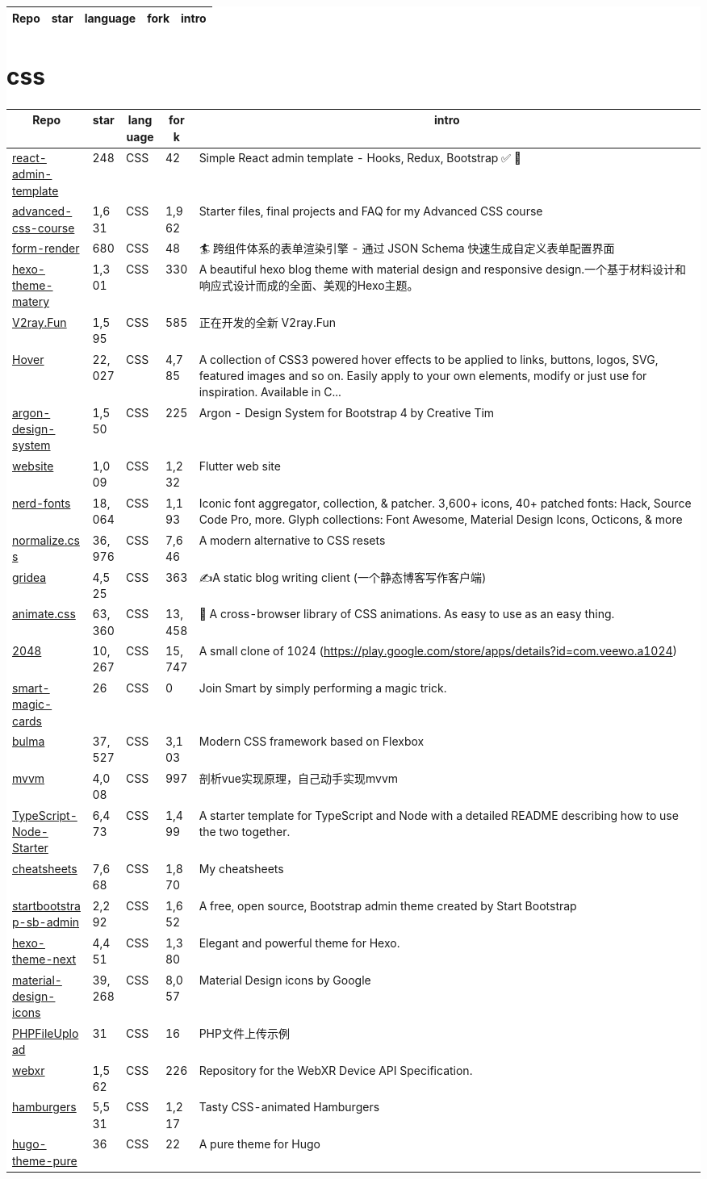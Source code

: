 Repo|star|language|fork|intro
-|-|-|-|-



# css

Repo|star|language|fork|intro
-|-|-|-|-
[react-admin-template](https://github.com/delprzemo/react-admin-template)|248|CSS|42|Simple React admin template - Hooks, Redux, Bootstrap ✅ 🤘
[advanced-css-course](https://github.com/jonasschmedtmann/advanced-css-course)|1,631|CSS|1,962|Starter files, final projects and FAQ for my Advanced CSS course
[form-render](https://github.com/alibaba/form-render)|680|CSS|48|🏄 跨组件体系的表单渲染引擎 - 通过 JSON Schema 快速生成自定义表单配置界面
[hexo-theme-matery](https://github.com/blinkfox/hexo-theme-matery)|1,301|CSS|330|A beautiful hexo blog theme with material design and responsive design.一个基于材料设计和响应式设计而成的全面、美观的Hexo主题。
[V2ray.Fun](https://github.com/FunctionClub/V2ray.Fun)|1,595|CSS|585|正在开发的全新 V2ray.Fun
[Hover](https://github.com/IanLunn/Hover)|22,027|CSS|4,785|A collection of CSS3 powered hover effects to be applied to links, buttons, logos, SVG, featured images and so on. Easily apply to your own elements, modify or just use for inspiration. Available in C...
[argon-design-system](https://github.com/creativetimofficial/argon-design-system)|1,550|CSS|225|Argon - Design System for Bootstrap 4 by Creative Tim
[website](https://github.com/flutter/website)|1,009|CSS|1,232|Flutter web site
[nerd-fonts](https://github.com/ryanoasis/nerd-fonts)|18,064|CSS|1,193|Iconic font aggregator, collection, & patcher. 3,600+ icons, 40+ patched fonts: Hack, Source Code Pro, more. Glyph collections: Font Awesome, Material Design Icons, Octicons, & more
[normalize.css](https://github.com/necolas/normalize.css)|36,976|CSS|7,646|A modern alternative to CSS resets
[gridea](https://github.com/getgridea/gridea)|4,525|CSS|363|✍️A static blog writing client (一个静态博客写作客户端)
[animate.css](https://github.com/daneden/animate.css)|63,360|CSS|13,458|🍿 A cross-browser library of CSS animations. As easy to use as an easy thing.
[2048](https://github.com/gabrielecirulli/2048)|10,267|CSS|15,747|A small clone of 1024 (https://play.google.com/store/apps/details?id=com.veewo.a1024)
[smart-magic-cards](https://github.com/smartpension/smart-magic-cards)|26|CSS|0|Join Smart by simply performing a magic trick.
[bulma](https://github.com/jgthms/bulma)|37,527|CSS|3,103|Modern CSS framework based on Flexbox
[mvvm](https://github.com/DMQ/mvvm)|4,008|CSS|997|剖析vue实现原理，自己动手实现mvvm
[TypeScript-Node-Starter](https://github.com/microsoft/TypeScript-Node-Starter)|6,473|CSS|1,499|A starter template for TypeScript and Node with a detailed README describing how to use the two together.
[cheatsheets](https://github.com/rstacruz/cheatsheets)|7,668|CSS|1,870|My cheatsheets
[startbootstrap-sb-admin](https://github.com/BlackrockDigital/startbootstrap-sb-admin)|2,292|CSS|1,652|A free, open source, Bootstrap admin theme created by Start Bootstrap
[hexo-theme-next](https://github.com/theme-next/hexo-theme-next)|4,451|CSS|1,380|Elegant and powerful theme for Hexo.
[material-design-icons](https://github.com/google/material-design-icons)|39,268|CSS|8,057|Material Design icons by Google
[PHPFileUpload](https://github.com/zgcwkjOpenProject/PHPFileUpload)|31|CSS|16|PHP文件上传示例
[webxr](https://github.com/immersive-web/webxr)|1,562|CSS|226|Repository for the WebXR Device API Specification.
[hamburgers](https://github.com/jonsuh/hamburgers)|5,531|CSS|1,217|Tasty CSS-animated Hamburgers
[hugo-theme-pure](https://github.com/xiaoheiAh/hugo-theme-pure)|36|CSS|22|A pure theme for Hugo
